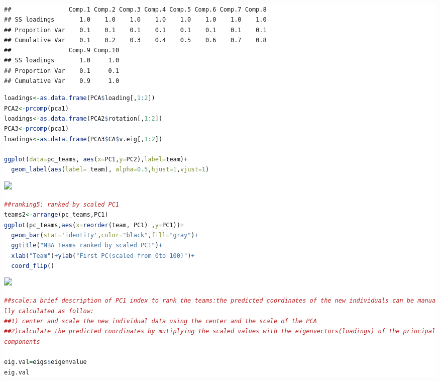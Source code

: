     ##                Comp.1 Comp.2 Comp.3 Comp.4 Comp.5 Comp.6 Comp.7 Comp.8
    ## SS loadings       1.0    1.0    1.0    1.0    1.0    1.0    1.0    1.0
    ## Proportion Var    0.1    0.1    0.1    0.1    0.1    0.1    0.1    0.1
    ## Cumulative Var    0.1    0.2    0.3    0.4    0.5    0.6    0.7    0.8
    ##                Comp.9 Comp.10
    ## SS loadings       1.0     1.0
    ## Proportion Var    0.1     0.1
    ## Cumulative Var    0.9     1.0

``` r
loadings<-as.data.frame(PCA$loading[,1:2])
PCA2<-prcomp(pca1)
loadings<-as.data.frame(PCA2$rotation[,1:2])
PCA3<-prcomp(pca1)
loadings<-as.data.frame(PCA3$CA$v.eig[,1:2])

ggplot(data=pc_teams, aes(x=PC1,y=PC2),label=team)+
  geom_label(aes(label= team), alpha=0.5,hjust=1,vjust=1)
```

![](hw03-meiying-huang-markdown_files/figure-markdown_github/unnamed-chunk-17-1.png)

``` r
##ranking5: ranked by scaled PC1
teams2<-arrange(pc_teams,PC1)
ggplot(pc_teams,aes(x=reorder(team, PC1) ,y=PC1))+
  geom_bar(stat='identity',color="black",fill="gray")+
  ggtitle("NBA Teams ranked by scaled PC1")+
  xlab("Team")+ylab("First PC(scaled from 0to 100)")+
  coord_flip() 
```

![](hw03-meiying-huang-markdown_files/figure-markdown_github/unnamed-chunk-18-1.png)

``` r
##scale:a brief description of PC1 index to rank the teams:the predicted coordinates of the new individuals can be manually calculated as follow:
##1) center and scale the new individual data using the center and the scale of the PCA
##2)calculate the predicted coordinates by mutiplying the scaled values with the eigenvectors(loadings) of the principal components

eig.val=eigs$eigenvalue
eig.val
```
